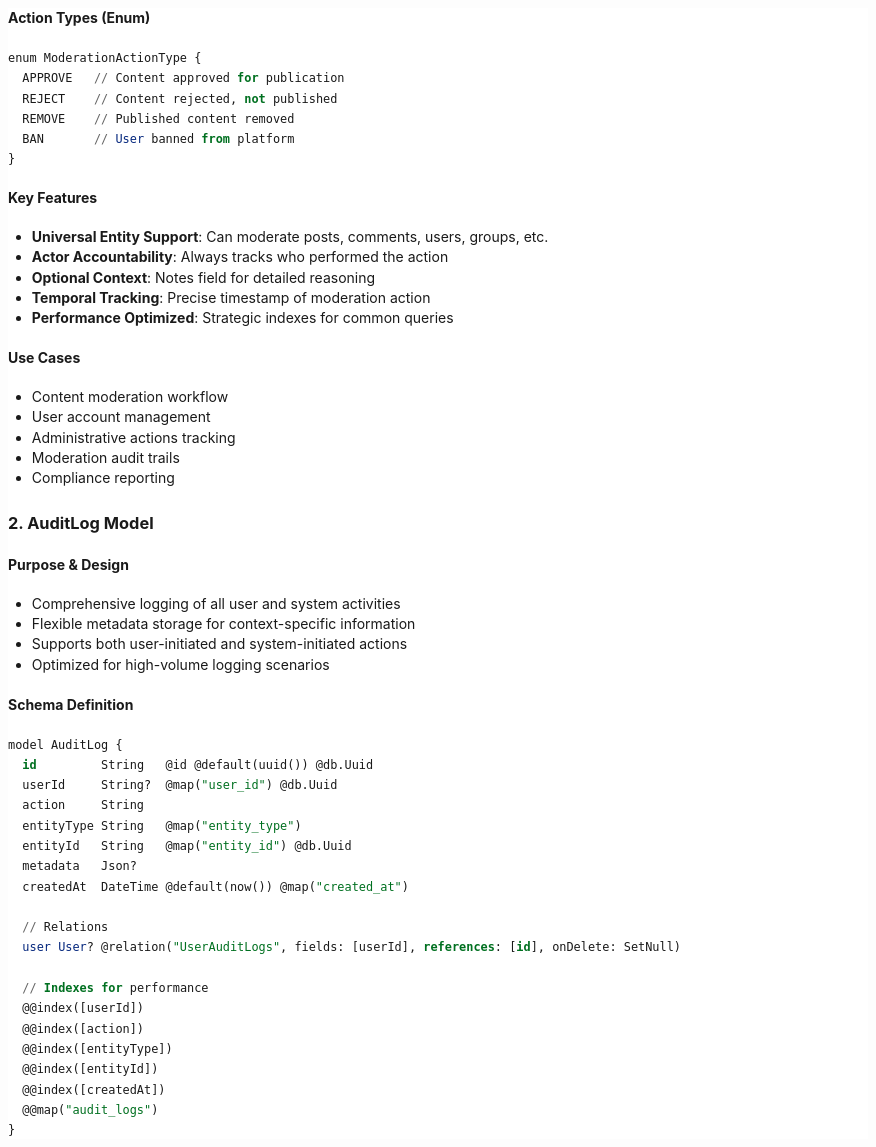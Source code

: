 #### **Action Types (Enum)**
```sql
enum ModerationActionType {
  APPROVE   // Content approved for publication
  REJECT    // Content rejected, not published
  REMOVE    // Published content removed
  BAN       // User banned from platform
}
```

#### **Key Features**
- **Universal Entity Support**: Can moderate posts, comments, users, groups, etc.
- **Actor Accountability**: Always tracks who performed the action
- **Optional Context**: Notes field for detailed reasoning
- **Temporal Tracking**: Precise timestamp of moderation action
- **Performance Optimized**: Strategic indexes for common queries

#### **Use Cases**
- Content moderation workflow
- User account management
- Administrative actions tracking
- Moderation audit trails
- Compliance reporting

### 2. AuditLog Model

#### **Purpose & Design**
- Comprehensive logging of all user and system activities
- Flexible metadata storage for context-specific information
- Supports both user-initiated and system-initiated actions
- Optimized for high-volume logging scenarios

#### **Schema Definition**
```sql
model AuditLog {
  id         String   @id @default(uuid()) @db.Uuid
  userId     String?  @map("user_id") @db.Uuid
  action     String   
  entityType String   @map("entity_type")
  entityId   String   @map("entity_id") @db.Uuid
  metadata   Json?    
  createdAt  DateTime @default(now()) @map("created_at")

  // Relations
  user User? @relation("UserAuditLogs", fields: [userId], references: [id], onDelete: SetNull)

  // Indexes for performance
  @@index([userId])
  @@index([action])
  @@index([entityType])
  @@index([entityId])
  @@index([createdAt])
  @@map("audit_logs")
}
```
